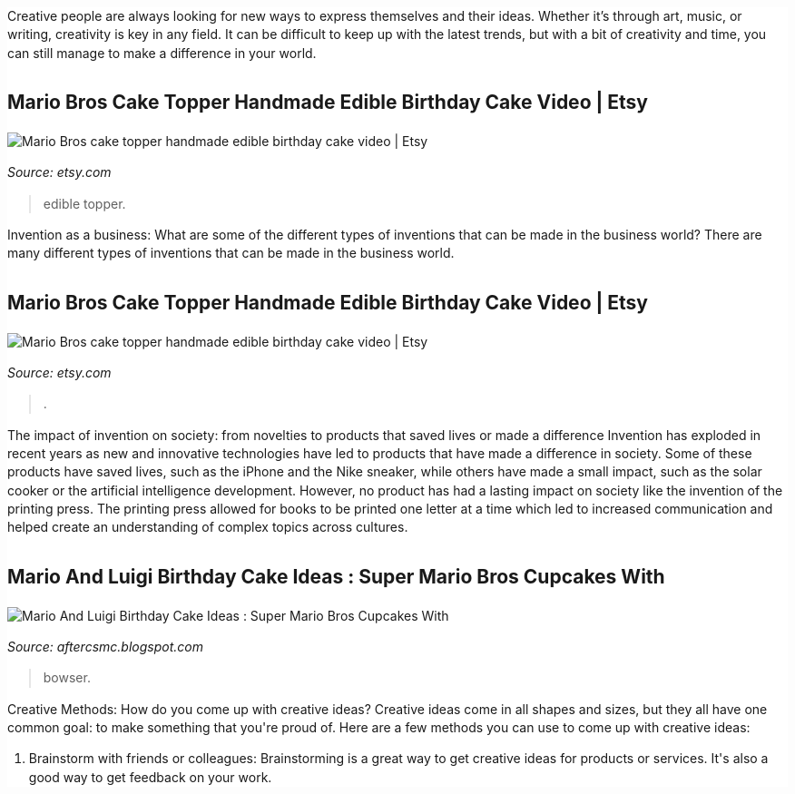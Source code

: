 
Creative people are always looking for new ways to express themselves and their ideas. Whether it’s through art, music, or writing, creativity is key in any field. It can be difficult to keep up with the latest trends, but with a bit of creativity and time, you can still manage to make a difference in your world.

    
## Mario Bros Cake Topper Handmade Edible Birthday Cake Video | Etsy

<img loading=lazy src="https://i.etsystatic.com/17432950/r/il/df535c/1594981344/il_1140xN.1594981344_7mh5.jpg" onerror="this.onerror=null;this.src='https://tse3.mm.bing.net/th?id=OIP.0rQZC3zfFr6DtTYiQUvppQHaJ4&amp;pid=15.1';" alt="Mario Bros cake topper handmade edible birthday cake video | Etsy">

_Source: etsy.com_

>edible topper. 

	

Invention as a business: What are some of the different types of inventions that can be made in the business world?
There are many different types of inventions that can be made in the business world.

    
## Mario Bros Cake Topper Handmade Edible Birthday Cake Video | Etsy

<img loading=lazy src="https://i.etsystatic.com/17432950/r/il/fe100e/1642418439/il_fullxfull.1642418439_lnaa.jpg" onerror="this.onerror=null;this.src='https://tse3.mm.bing.net/th?id=OIP.W7adJ8L5MDXHHJwK9Y1bZgHaJ4&amp;pid=15.1';" alt="Mario Bros cake topper handmade edible birthday cake video | Etsy">

_Source: etsy.com_

>. 

	

The impact of invention on society: from novelties to products that saved lives or made a difference
Invention has exploded in recent years as new and innovative technologies have led to products that have made a difference in society. Some of these products have saved lives, such as the iPhone and the Nike sneaker, while others have made a small impact, such as the solar cooker or the artificial intelligence development. However, no product has had a lasting impact on society like the invention of the printing press. The printing press allowed for books to be printed one letter at a time which led to increased communication and helped create an understanding of complex topics across cultures.

    
## Mario And Luigi Birthday Cake Ideas : Super Mario Bros Cupcakes With

<img loading=lazy src="https://i.pinimg.com/originals/94/70/68/947068168279c20b8d608e69e66ec8e3.jpg" onerror="this.onerror=null;this.src='https://tse2.mm.bing.net/th?id=OIP.gH9Csz94z8OxYu5C5w9AjwHaJ4&amp;pid=15.1';" alt="Mario And Luigi Birthday Cake Ideas : Super Mario Bros Cupcakes With">

_Source: aftercsmc.blogspot.com_

>bowser. 

	

Creative Methods: How do you come up with creative ideas?
Creative ideas come in all shapes and sizes, but they all have one common goal: to make something that you're proud of. Here are a few methods you can use to come up with creative ideas:
1. Brainstorm with friends or colleagues: Brainstorming is a great way to get creative ideas for products or services. It's also a good way to get feedback on your work.
